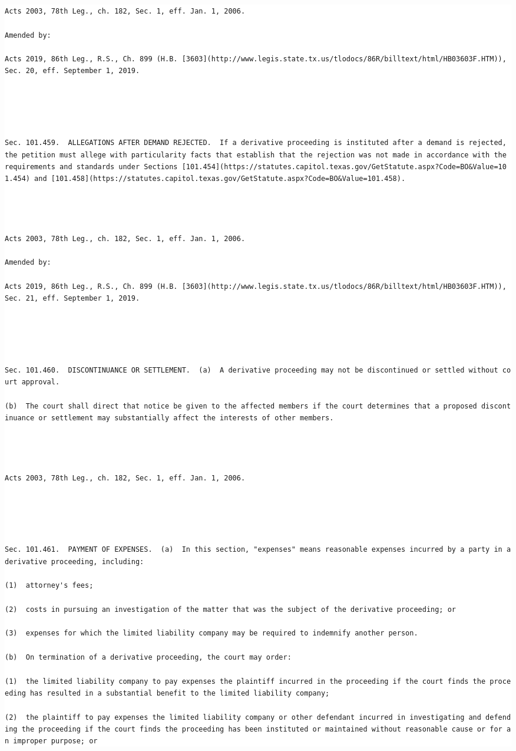     
    
    
    Acts 2003, 78th Leg., ch. 182, Sec. 1, eff. Jan. 1, 2006.
    
    Amended by: 
    
    Acts 2019, 86th Leg., R.S., Ch. 899 (H.B. [3603](http://www.legis.state.tx.us/tlodocs/86R/billtext/html/HB03603F.HTM)), Sec. 20, eff. September 1, 2019.
    
    
    
    
    
    Sec. 101.459.  ALLEGATIONS AFTER DEMAND REJECTED.  If a derivative proceeding is instituted after a demand is rejected, the petition must allege with particularity facts that establish that the rejection was not made in accordance with the requirements and standards under Sections [101.454](https://statutes.capitol.texas.gov/GetStatute.aspx?Code=BO&Value=101.454) and [101.458](https://statutes.capitol.texas.gov/GetStatute.aspx?Code=BO&Value=101.458).
    
    
    
    
    Acts 2003, 78th Leg., ch. 182, Sec. 1, eff. Jan. 1, 2006.
    
    Amended by: 
    
    Acts 2019, 86th Leg., R.S., Ch. 899 (H.B. [3603](http://www.legis.state.tx.us/tlodocs/86R/billtext/html/HB03603F.HTM)), Sec. 21, eff. September 1, 2019.
    
    
    
    
    
    Sec. 101.460.  DISCONTINUANCE OR SETTLEMENT.  (a)  A derivative proceeding may not be discontinued or settled without court approval.
    
    (b)  The court shall direct that notice be given to the affected members if the court determines that a proposed discontinuance or settlement may substantially affect the interests of other members.
    
    
    
    
    Acts 2003, 78th Leg., ch. 182, Sec. 1, eff. Jan. 1, 2006.
    
    
    
    
    
    Sec. 101.461.  PAYMENT OF EXPENSES.  (a)  In this section, "expenses" means reasonable expenses incurred by a party in a derivative proceeding, including:
    
    (1)  attorney's fees;
    
    (2)  costs in pursuing an investigation of the matter that was the subject of the derivative proceeding; or
    
    (3)  expenses for which the limited liability company may be required to indemnify another person.
    
    (b)  On termination of a derivative proceeding, the court may order:
    
    (1)  the limited liability company to pay expenses the plaintiff incurred in the proceeding if the court finds the proceeding has resulted in a substantial benefit to the limited liability company;
    
    (2)  the plaintiff to pay expenses the limited liability company or other defendant incurred in investigating and defending the proceeding if the court finds the proceeding has been instituted or maintained without reasonable cause or for an improper purpose; or
    